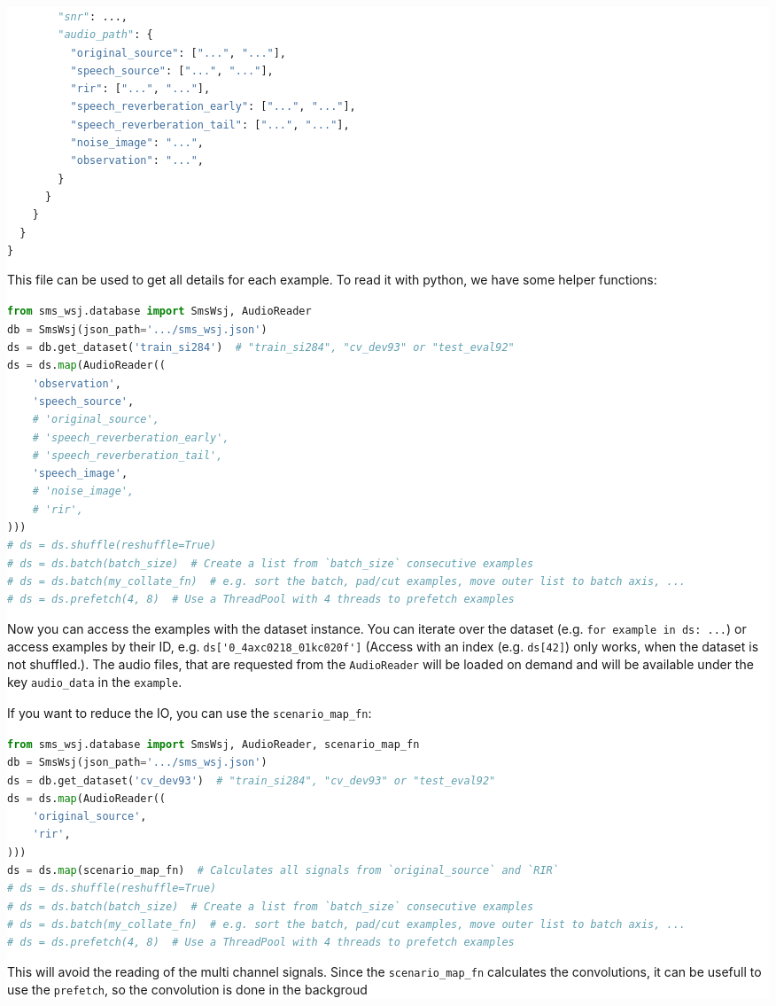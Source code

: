 ```python
        "snr": ...,
        "audio_path": {
          "original_source": ["...", "..."],
          "speech_source": ["...", "..."],
          "rir": ["...", "..."],
          "speech_reverberation_early": ["...", "..."],
          "speech_reverberation_tail": ["...", "..."],
          "noise_image": "...",
          "observation": "...",
        }
      }
    }
  }
}
```
This file can be used to get all details for each example.
To read it with python, we have some helper functions:


```python
from sms_wsj.database import SmsWsj, AudioReader
db = SmsWsj(json_path='.../sms_wsj.json')
ds = db.get_dataset('train_si284')  # "train_si284", "cv_dev93" or "test_eval92"
ds = ds.map(AudioReader((
    'observation',
    'speech_source',
    # 'original_source',
    # 'speech_reverberation_early',
    # 'speech_reverberation_tail',
    'speech_image',
    # 'noise_image',
    # 'rir',
)))
# ds = ds.shuffle(reshuffle=True)
# ds = ds.batch(batch_size)  # Create a list from `batch_size` consecutive examples
# ds = ds.batch(my_collate_fn)  # e.g. sort the batch, pad/cut examples, move outer list to batch axis, ...
# ds = ds.prefetch(4, 8)  # Use a ThreadPool with 4 threads to prefetch examples
```

Now you can access the examples with the dataset instance.
You can iterate over the dataset (e.g. `for example in ds: ...`) or access examples by their ID, e.g. `ds['0_4axc0218_01kc020f']`
(Access with an index (e.g. `ds[42]`) only works, when the dataset is not shuffled.).
The audio files, that are requested from the `AudioReader` will be loaded on demand and will be available under the key `audio_data` in the `example`.

If you want to reduce the IO, you can use the `scenario_map_fn`:
```python
from sms_wsj.database import SmsWsj, AudioReader, scenario_map_fn
db = SmsWsj(json_path='.../sms_wsj.json')
ds = db.get_dataset('cv_dev93')  # "train_si284", "cv_dev93" or "test_eval92"
ds = ds.map(AudioReader((
    'original_source',
    'rir',
)))
ds = ds.map(scenario_map_fn)  # Calculates all signals from `original_source` and `RIR`
# ds = ds.shuffle(reshuffle=True)
# ds = ds.batch(batch_size)  # Create a list from `batch_size` consecutive examples
# ds = ds.batch(my_collate_fn)  # e.g. sort the batch, pad/cut examples, move outer list to batch axis, ...
# ds = ds.prefetch(4, 8)  # Use a ThreadPool with 4 threads to prefetch examples
```
This will avoid the reading of the multi channel signals.
Since the `scenario_map_fn` calculates the convolutions, it can be usefull to use the `prefetch`, so the convolution is done in the backgroud